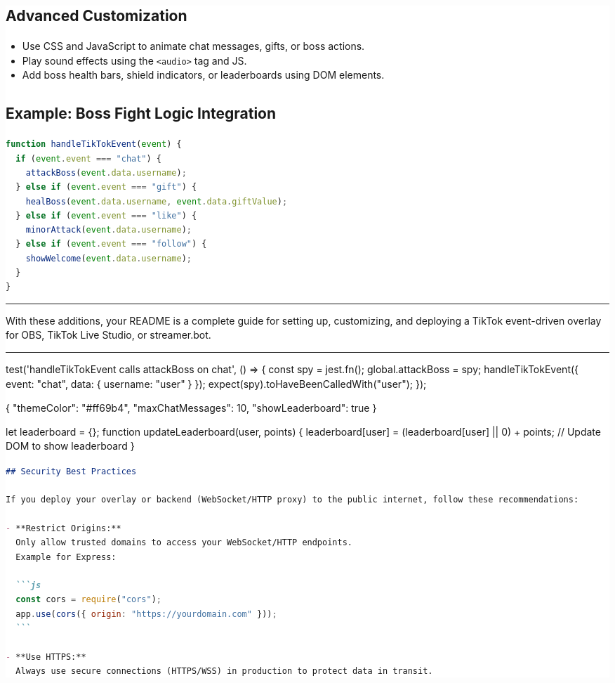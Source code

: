 ## Advanced Customization

- Use CSS and JavaScript to animate chat messages, gifts, or boss actions.
- Play sound effects using the `<audio>` tag and JS.
- Add boss health bars, shield indicators, or leaderboards using DOM elements.

## Example: Boss Fight Logic Integration

```javascript
function handleTikTokEvent(event) {
  if (event.event === "chat") {
    attackBoss(event.data.username);
  } else if (event.event === "gift") {
    healBoss(event.data.username, event.data.giftValue);
  } else if (event.event === "like") {
    minorAttack(event.data.username);
  } else if (event.event === "follow") {
    showWelcome(event.data.username);
  }
}
```

---

With these additions, your README is a complete guide for setting up, customizing, and deploying a TikTok event-driven overlay for OBS, TikTok Live Studio, or streamer.bot.

---

test('handleTikTokEvent calls attackBoss on chat', () => {
const spy = jest.fn();
global.attackBoss = spy;
handleTikTokEvent({ event: "chat", data: { username: "user" } });
expect(spy).toHaveBeenCalledWith("user");
});

{
"themeColor": "#ff69b4",
"maxChatMessages": 10,
"showLeaderboard": true
}

let leaderboard = {};
function updateLeaderboard(user, points) {
leaderboard[user] = (leaderboard[user] || 0) + points;
// Update DOM to show leaderboard
}

````markdown
## Security Best Practices

If you deploy your overlay or backend (WebSocket/HTTP proxy) to the public internet, follow these recommendations:

- **Restrict Origins:**
  Only allow trusted domains to access your WebSocket/HTTP endpoints.
  Example for Express:

  ```js
  const cors = require("cors");
  app.use(cors({ origin: "https://yourdomain.com" }));
  ```

- **Use HTTPS:**
  Always use secure connections (HTTPS/WSS) in production to protect data in transit.

````